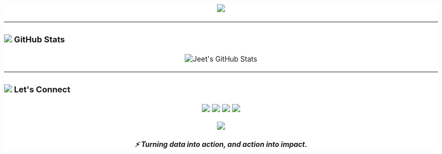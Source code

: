 <p align="center">
  <img src="https://github-profile-trophy.vercel.app/?username=Jeet-047&theme=monokai&margin-w=10&no-frame=true" />
</p>

---

### <img src="https://cdn-icons-gif.flaticon.com/17513/17513876.gif" width="40px"/> GitHub Stats

<p align="center">
  <img src="https://github-readme-stats.vercel.app/api?username=Jeet-047&show_icons=true&theme=github_dark" alt="Jeet's GitHub Stats" />
</p>

---

### <img src="https://cdn-icons-gif.flaticon.com/17569/17569434.gif" width="40px"/> Let's Connect

<p align="center">
  <a href="mailto:jeet0912majumder@gmail.com"><img src="https://img.shields.io/badge/email-%23D14836.svg?&style=for-the-badge&logo=gmail&logoColor=white" /></a>
  <a href="https://www.linkedin.com/in/jeet0912majumder/"><img src="https://img.shields.io/badge/linkedin-%230077B5.svg?&style=for-the-badge&logo=linkedin&logoColor=white" /></a>
  <a href="https://jeetmajumder.dev"><img src="https://img.shields.io/badge/portfolio-%23f48024.svg?&style=for-the-badge&logo=google-chrome&logoColor=white" /></a>
  <a href="https://github.com/Jeet-047"><img src="https://img.shields.io/badge/github-%2312100E.svg?&style=for-the-badge&logo=github&logoColor=white" /></a>
</p>


<p align="center">
  <img src="https://raw.githubusercontent.com/andreasbm/readme/master/assets/lines/rainbow.png" width="100%" />
</p>

<p align="center"><i><b>⚡ Turning data into action, and action into impact.</b></i></p>
